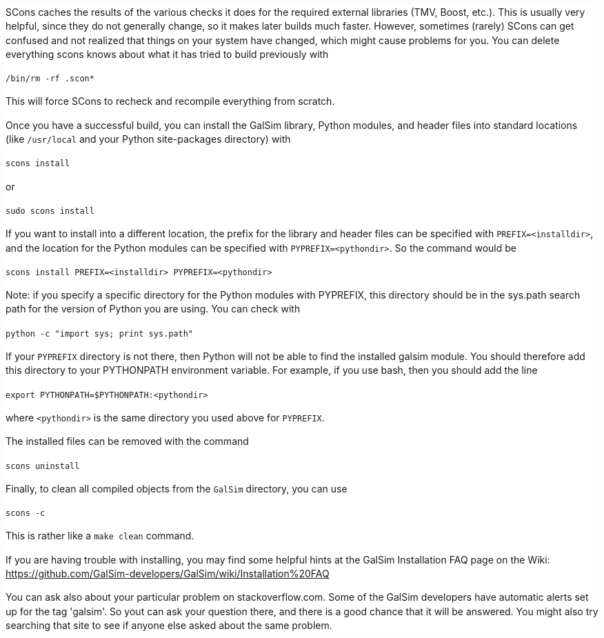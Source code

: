 SCons caches the results of the various checks it does for the required
external libraries (TMV, Boost, etc.). This is usually very helpful, since
they do not generally change, so it makes later builds much faster.  However,
sometimes (rarely) SCons can get confused and not realized that things on your
system have changed, which might cause problems for you. You can delete
everything scons knows about what it has tried to build previously with

    /bin/rm -rf .scon*

This will force SCons to recheck and recompile everything from scratch.

Once you have a successful build, you can install the GalSim library, Python
modules, and header files into standard locations (like `/usr/local` and your
Python site-packages directory) with

    scons install

or

    sudo scons install

If you want to install into a different location, the prefix for the library
and header files can be specified with `PREFIX=<installdir>`, and the location
for the Python modules can be specified with `PYPREFIX=<pythondir>`. So the
command would be

    scons install PREFIX=<installdir> PYPREFIX=<pythondir>

Note: if you specify a specific directory for the Python modules with PYPREFIX,
this directory should be in the sys.path search path for the version of
Python you are using.  You can check with

    python -c "import sys; print sys.path"

If your `PYPREFIX` directory is not there, then Python will not be able to find
the installed galsim module.  You should therefore add this directory to your
PYTHONPATH environment variable.  For example, if you use bash, then you
should add the line

    export PYTHONPATH=$PYTHONPATH:<pythondir>

where `<pythondir>` is the same directory you used above for `PYPREFIX`.

The installed files can be removed with the command

    scons uninstall

Finally, to clean all compiled objects from the `GalSim` directory, you can use

    scons -c

This is rather like a `make clean` command.

If you are having trouble with installing, you may find some helpful hints at
the GalSim Installation FAQ page on the Wiki:
https://github.com/GalSim-developers/GalSim/wiki/Installation%20FAQ

You can ask also about your particular problem on stackoverflow.com.  Some of
the GalSim developers have automatic alerts set up for the tag 'galsim'.  So
yout can ask your question there, and there is a good chance that it will be
answered.  You might also try searching that site to see if anyone else asked
about the same problem.
